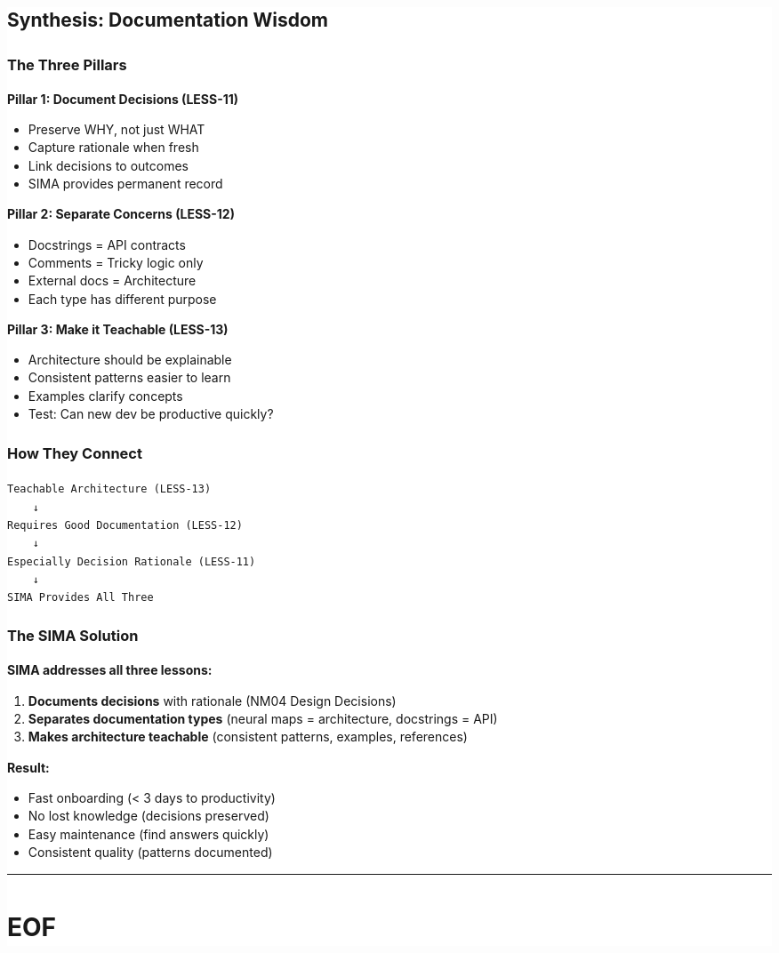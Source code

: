 
## Synthesis: Documentation Wisdom

### The Three Pillars

**Pillar 1: Document Decisions (LESS-11)**
- Preserve WHY, not just WHAT
- Capture rationale when fresh
- Link decisions to outcomes
- SIMA provides permanent record

**Pillar 2: Separate Concerns (LESS-12)**
- Docstrings = API contracts
- Comments = Tricky logic only
- External docs = Architecture
- Each type has different purpose

**Pillar 3: Make it Teachable (LESS-13)**
- Architecture should be explainable
- Consistent patterns easier to learn
- Examples clarify concepts
- Test: Can new dev be productive quickly?

### How They Connect

```
Teachable Architecture (LESS-13)
    ↓
Requires Good Documentation (LESS-12)
    ↓
Especially Decision Rationale (LESS-11)
    ↓
SIMA Provides All Three
```

### The SIMA Solution

**SIMA addresses all three lessons:**

1. **Documents decisions** with rationale (NM04 Design Decisions)
2. **Separates documentation types** (neural maps = architecture, docstrings = API)
3. **Makes architecture teachable** (consistent patterns, examples, references)

**Result:**
- Fast onboarding (< 3 days to productivity)
- No lost knowledge (decisions preserved)
- Easy maintenance (find answers quickly)
- Consistent quality (patterns documented)

---

# EOF
